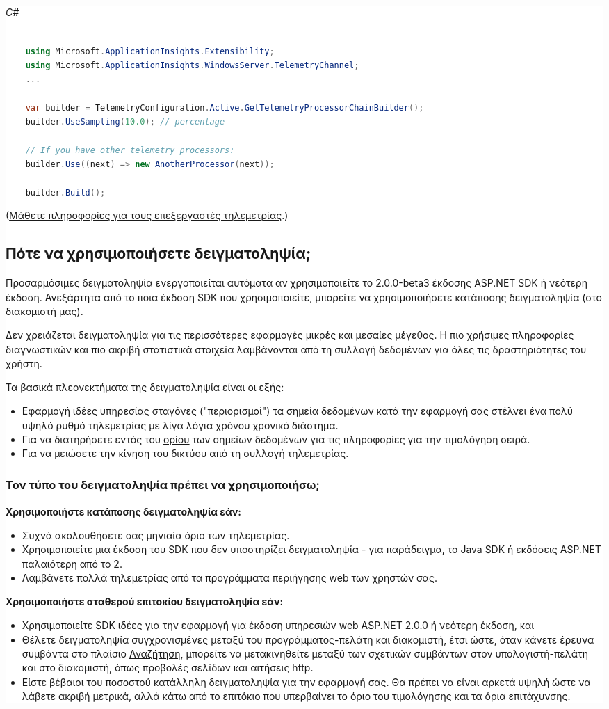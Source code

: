 *C#*

```C#

    using Microsoft.ApplicationInsights.Extensibility;
    using Microsoft.ApplicationInsights.WindowsServer.TelemetryChannel;
    ...

    var builder = TelemetryConfiguration.Active.GetTelemetryProcessorChainBuilder();
    builder.UseSampling(10.0); // percentage

    // If you have other telemetry processors:
    builder.Use((next) => new AnotherProcessor(next));

    builder.Build();

```

([Μάθετε πληροφορίες για τους επεξεργαστές τηλεμετρίας](app-insights-api-filtering-sampling.md#filtering).)


## <a name="when-to-use-sampling"></a>Πότε να χρησιμοποιήσετε δειγματοληψία;

Προσαρμόσιμες δειγματοληψία ενεργοποιείται αυτόματα αν χρησιμοποιείτε το 2.0.0-beta3 έκδοσης ASP.NET SDK ή νεότερη έκδοση. Ανεξάρτητα από το ποια έκδοση SDK που χρησιμοποιείτε, μπορείτε να χρησιμοποιήσετε κατάποσης δειγματοληψία (στο διακομιστή μας).

Δεν χρειάζεται δειγματοληψία για τις περισσότερες εφαρμογές μικρές και μεσαίες μέγεθος. Η πιο χρήσιμες πληροφορίες διαγνωστικών και πιο ακριβή στατιστικά στοιχεία λαμβάνονται από τη συλλογή δεδομένων για όλες τις δραστηριότητες του χρήστη. 

 
Τα βασικά πλεονεκτήματα της δειγματοληψία είναι οι εξής:

* Εφαρμογή ιδέες υπηρεσίας σταγόνες ("περιορισμοί") τα σημεία δεδομένων κατά την εφαρμογή σας στέλνει ένα πολύ υψηλό ρυθμό τηλεμετρίας με λίγα λόγια χρόνου χρονικό διάστημα. 
* Για να διατηρήσετε εντός του [ορίου](app-insights-pricing.md) των σημείων δεδομένων για τις πληροφορίες για την τιμολόγηση σειρά. 
* Για να μειώσετε την κίνηση του δικτύου από τη συλλογή τηλεμετρίας. 

### <a name="which-type-of-sampling-should-i-use"></a>Τον τύπο του δειγματοληψία πρέπει να χρησιμοποιήσω;


**Χρησιμοποιήστε κατάποσης δειγματοληψία εάν:**

* Συχνά ακολουθήσετε σας μηνιαία όριο των τηλεμετρίας.
* Χρησιμοποιείτε μια έκδοση του SDK που δεν υποστηρίζει δειγματοληψία - για παράδειγμα, το Java SDK ή εκδόσεις ASP.NET παλαιότερη από το 2.
* Λαμβάνετε πολλά τηλεμετρίας από τα προγράμματα περιήγησης web των χρηστών σας.

**Χρησιμοποιήστε σταθερού επιτοκίου δειγματοληψία εάν:**

* Χρησιμοποιείτε SDK ιδέες για την εφαρμογή για έκδοση υπηρεσιών web ASP.NET 2.0.0 ή νεότερη έκδοση, και
* Θέλετε δειγματοληψία συγχρονισμένες μεταξύ του προγράμματος-πελάτη και διακομιστή, έτσι ώστε, όταν κάνετε έρευνα συμβάντα στο πλαίσιο [Αναζήτηση](app-insights-diagnostic-search.md), μπορείτε να μετακινηθείτε μεταξύ των σχετικών συμβάντων στον υπολογιστή-πελάτη και στο διακομιστή, όπως προβολές σελίδων και αιτήσεις http.
* Είστε βέβαιοι του ποσοστού κατάλληλη δειγματοληψία για την εφαρμογή σας. Θα πρέπει να είναι αρκετά υψηλή ώστε να λάβετε ακριβή μετρικά, αλλά κάτω από το επιτόκιο που υπερβαίνει το όριο του τιμολόγησης και τα όρια επιτάχυνσης. 
